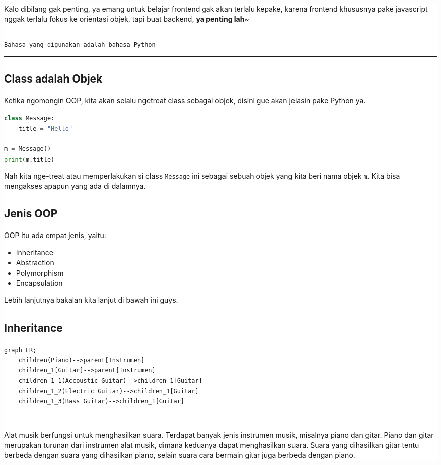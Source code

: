 Kalo dibilang gak penting, ya emang untuk belajar frontend gak akan terlalu kepake, karena frontend khususnya pake javascript nggak terlalu fokus ke orientasi objek, tapi buat backend, **ya penting lah**~
<hr/>

```text
Bahasa yang digunakan adalah bahasa Python
```

<hr/>

## Class adalah Objek

Ketika ngomongin OOP, kita akan selalu ngetreat class sebagai objek, disini gue akan jelasin pake Python ya.

```python
class Message:
    title = "Hello"

m = Message()
print(m.title)
```

Nah kita nge-treat atau memperlakukan si class ```Message``` ini sebagai sebuah objek yang kita beri nama objek ```m```. Kita bisa mengakses apapun yang ada di dalamnya.

## Jenis OOP

OOP itu ada empat jenis,  yaitu:

- Inheritance
- Abstraction
- Polymorphism
- Encapsulation

Lebih lanjutnya bakalan  kita lanjut di bawah ini guys.

## Inheritance

```mermaid
graph LR;
    children(Piano)-->parent[Instrumen]
    children_1[Guitar]-->parent[Instrumen]
    children_1_1(Accoustic Guitar)-->children_1[Guitar]
    children_1_2(Electric Guitar)-->children_1[Guitar]
    children_1_3(Bass Guitar)-->children_1[Guitar]
```

<br/>

Alat musik berfungsi untuk menghasilkan suara. Terdapat banyak jenis instrumen musik, misalnya piano dan gitar. Piano dan gitar merupakan turunan dari instrumen alat musik, dimana keduanya dapat menghasilkan suara. Suara yang dihasilkan gitar tentu berbeda dengan suara yang dihasilkan piano, selain suara cara bermain gitar juga berbeda dengan piano.
